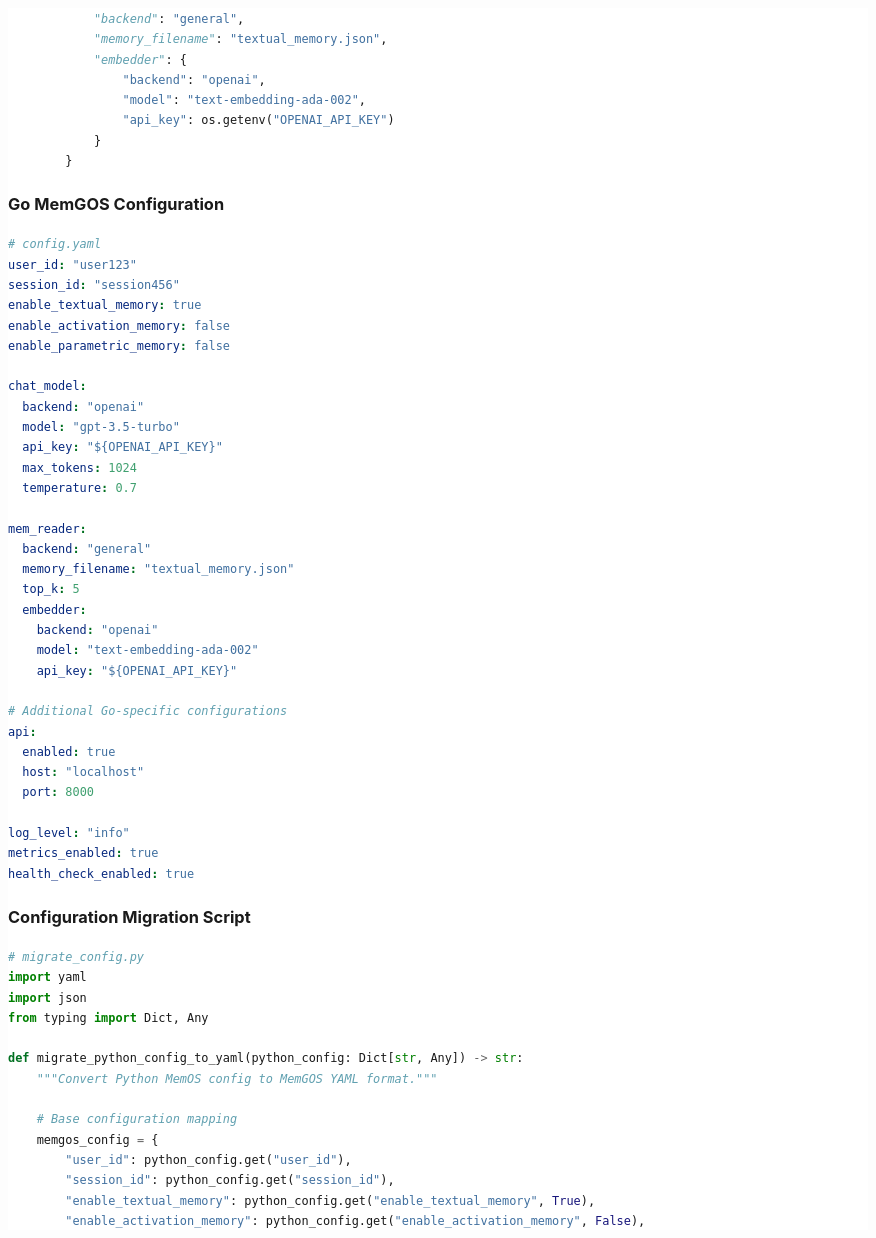```python
            "backend": "general",
            "memory_filename": "textual_memory.json",
            "embedder": {
                "backend": "openai",
                "model": "text-embedding-ada-002",
                "api_key": os.getenv("OPENAI_API_KEY")
            }
        }
```

### Go MemGOS Configuration

```yaml
# config.yaml
user_id: "user123"
session_id: "session456"
enable_textual_memory: true
enable_activation_memory: false
enable_parametric_memory: false

chat_model:
  backend: "openai"
  model: "gpt-3.5-turbo"
  api_key: "${OPENAI_API_KEY}"
  max_tokens: 1024
  temperature: 0.7

mem_reader:
  backend: "general"
  memory_filename: "textual_memory.json"
  top_k: 5
  embedder:
    backend: "openai"
    model: "text-embedding-ada-002"
    api_key: "${OPENAI_API_KEY}"

# Additional Go-specific configurations
api:
  enabled: true
  host: "localhost"
  port: 8000
  
log_level: "info"
metrics_enabled: true
health_check_enabled: true
```

### Configuration Migration Script

```python
# migrate_config.py
import yaml
import json
from typing import Dict, Any

def migrate_python_config_to_yaml(python_config: Dict[str, Any]) -> str:
    """Convert Python MemOS config to MemGOS YAML format."""
    
    # Base configuration mapping
    memgos_config = {
        "user_id": python_config.get("user_id"),
        "session_id": python_config.get("session_id"),
        "enable_textual_memory": python_config.get("enable_textual_memory", True),
        "enable_activation_memory": python_config.get("enable_activation_memory", False),
```